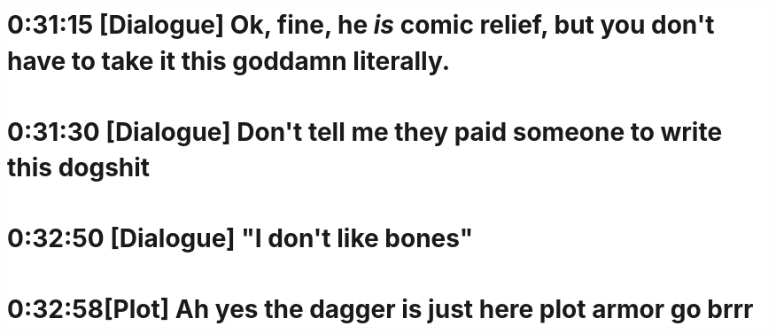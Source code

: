 # 0:31:15 [**Dialogue**] Ok, fine, he _is_ comic relief, but you don't have to take it this goddamn literally.

# 0:31:30 [**Dialogue**] Don't tell me they paid someone to write this dogshit

# 0:32:50 [**Dialogue**] "I don't like bones"

# 0:32:58[**Plot**] Ah yes the dagger is just here plot armor go brrr